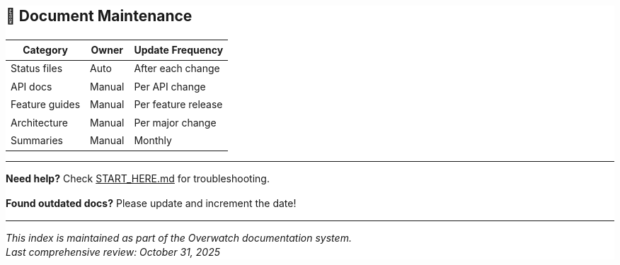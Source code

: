 
## 📝 Document Maintenance

| Category | Owner | Update Frequency |
|----------|-------|------------------|
| Status files | Auto | After each change |
| API docs | Manual | Per API change |
| Feature guides | Manual | Per feature release |
| Architecture | Manual | Per major change |
| Summaries | Manual | Monthly |

---

**Need help?** Check [START_HERE.md](START_HERE.md) for troubleshooting.

**Found outdated docs?** Please update and increment the date!

---

*This index is maintained as part of the Overwatch documentation system.*  
*Last comprehensive review: October 31, 2025*


